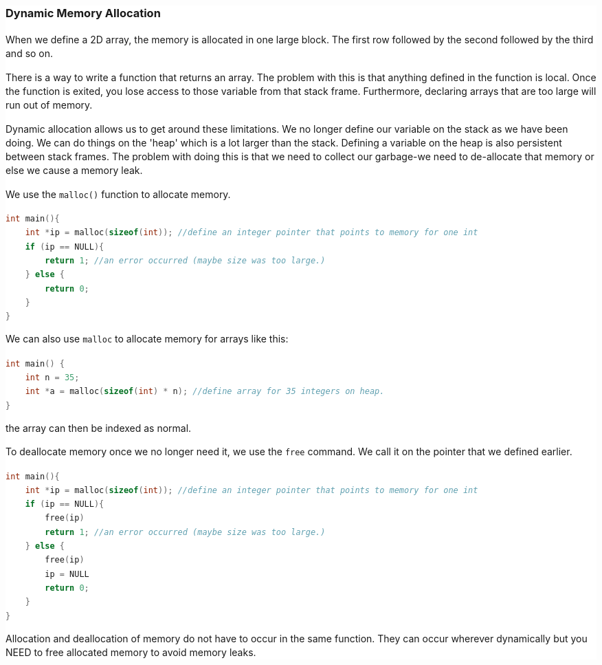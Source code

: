 ### Dynamic Memory Allocation

When we define a 2D array, the memory is allocated in one large block. The first row followed by the second followed by the third and so on. 

There is a way to write a function that returns an array. The problem with this is that anything defined in the function is local. Once the function is exited, you lose access to those variable from that stack frame. Furthermore, declaring arrays that are too large will run out of memory. 

Dynamic allocation allows us to get around these limitations. We no longer define our variable on the stack as we have been doing. We can do things on the 'heap' which is a lot larger than the stack. Defining a variable on the heap is also persistent between stack frames. The problem with doing this is that we need to collect our garbage-we need to de-allocate that memory or else we cause a memory leak. 

We use the `malloc()` function to allocate memory. 

```c
int main(){
    int *ip = malloc(sizeof(int)); //define an integer pointer that points to memory for one int
    if (ip == NULL){
        return 1; //an error occurred (maybe size was too large.)
    } else {
     	return 0;   
    }
}
```

We can also use `malloc` to allocate memory for arrays like this:

```c
int main() {
    int n = 35;
    int *a = malloc(sizeof(int) * n); //define array for 35 integers on heap.
}
```

the array can then be indexed as normal. 

To deallocate memory once we no longer need it, we use the `free` command. We call it on the pointer that we defined earlier. 

```c
int main(){
    int *ip = malloc(sizeof(int)); //define an integer pointer that points to memory for one int
    if (ip == NULL){
        free(ip)
        return 1; //an error occurred (maybe size was too large.)
    } else {
        free(ip)
        ip = NULL
        return 0;   
    }
}
```

Allocation and deallocation of memory do not have to occur in the same function. They can occur wherever dynamically but you NEED to free allocated memory to avoid memory leaks. 
